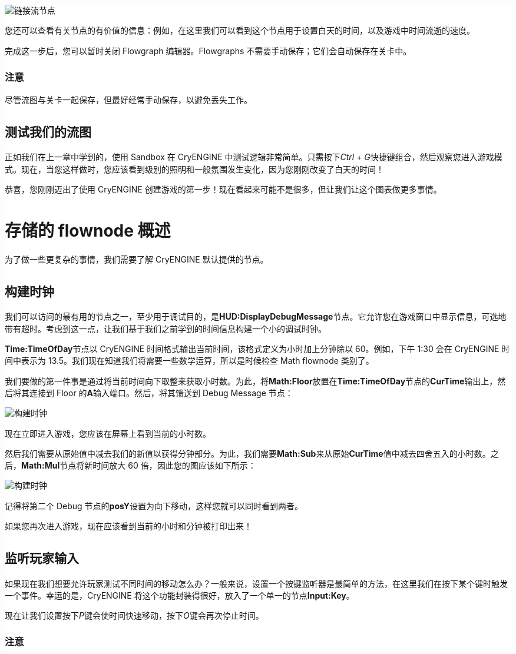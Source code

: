 ![链接流节点](https://github.com/OpenDocCN/freelearn-csharp-zh/raw/master/docs/cryeng-gm-prog-cpp-cs-lua/img/5909_02_12.jpg)

您还可以查看有关节点的有价值的信息：例如，在这里我们可以看到这个节点用于设置白天的时间，以及游戏中时间流逝的速度。

完成这一步后，您可以暂时关闭 Flowgraph 编辑器。Flowgraphs 不需要手动保存；它们会自动保存在关卡中。

### 注意

尽管流图与关卡一起保存，但最好经常手动保存，以避免丢失工作。

## 测试我们的流图

正如我们在上一章中学到的，使用 Sandbox 在 CryENGINE 中测试逻辑非常简单。只需按下*Ctrl* + *G*快捷键组合，然后观察您进入游戏模式。现在，当您这样做时，您应该看到级别的照明和一般氛围发生变化，因为您刚刚改变了白天的时间！

恭喜，您刚刚迈出了使用 CryENGINE 创建游戏的第一步！现在看起来可能不是很多，但让我们让这个图表做更多事情。

# 存储的 flownode 概述

为了做一些更复杂的事情，我们需要了解 CryENGINE 默认提供的节点。

## 构建时钟

我们可以访问的最有用的节点之一，至少用于调试目的，是**HUD:DisplayDebugMessage**节点。它允许您在游戏窗口中显示信息，可选地带有超时。考虑到这一点，让我们基于我们之前学到的时间信息构建一个小的调试时钟。

**Time:TimeOfDay**节点以 CryENGINE 时间格式输出当前时间，该格式定义为小时加上分钟除以 60。例如，下午 1:30 会在 CryENGINE 时间中表示为 13.5。我们现在知道我们将需要一些数学运算，所以是时候检查 Math flownode 类别了。

我们要做的第一件事是通过将当前时间向下取整来获取小时数。为此，将**Math:Floor**放置在**Time:TimeOfDay**节点的**CurTime**输出上，然后将其连接到 Floor 的**A**输入端口。然后，将其馈送到 Debug Message 节点：

![构建时钟](https://github.com/OpenDocCN/freelearn-csharp-zh/raw/master/docs/cryeng-gm-prog-cpp-cs-lua/img/5909_02_13.jpg)

现在立即进入游戏，您应该在屏幕上看到当前的小时数。

然后我们需要从原始值中减去我们的新值以获得分钟部分。为此，我们需要**Math:Sub**来从原始**CurTime**值中减去四舍五入的小时数。之后，**Math:Mul**节点将新时间放大 60 倍，因此您的图应该如下所示：

![构建时钟](https://github.com/OpenDocCN/freelearn-csharp-zh/raw/master/docs/cryeng-gm-prog-cpp-cs-lua/img/5909_02_14.jpg)

记得将第二个 Debug 节点的**posY**设置为向下移动，这样您就可以同时看到两者。

如果您再次进入游戏，现在应该看到当前的小时和分钟被打印出来！

## 监听玩家输入

如果现在我们想要允许玩家测试不同时间的移动怎么办？一般来说，设置一个按键监听器是最简单的方法，在这里我们在按下某个键时触发一个事件。幸运的是，CryENGINE 将这个功能封装得很好，放入了一个单一的节点**Input:Key**。

现在让我们设置按下*P*键会使时间快速移动，按下*O*键会再次停止时间。

### 注意
